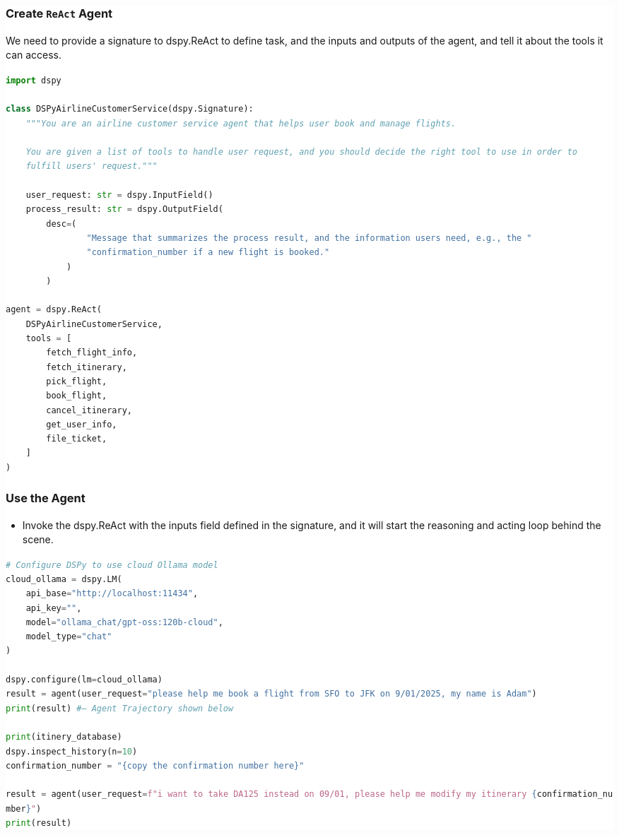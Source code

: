 ### Create `ReAct` Agent
We need to provide a signature to dspy.ReAct to define task, and the inputs and outputs of the agent, and tell it about the tools it can access.

```python
import dspy

class DSPyAirlineCustomerService(dspy.Signature):
    """You are an airline customer service agent that helps user book and manage flights.

    You are given a list of tools to handle user request, and you should decide the right tool to use in order to
    fulfill users' request."""

    user_request: str = dspy.InputField()
    process_result: str = dspy.OutputField(
        desc=(
                "Message that summarizes the process result, and the information users need, e.g., the "
                "confirmation_number if a new flight is booked."
            )
        )

agent = dspy.ReAct(
    DSPyAirlineCustomerService,
    tools = [
        fetch_flight_info,
        fetch_itinerary,
        pick_flight,
        book_flight,
        cancel_itinerary,
        get_user_info,
        file_ticket,
    ]
)
```
### Use the Agent
- Invoke the dspy.ReAct with the inputs field defined in the signature, and it will start the reasoning and acting loop behind the scene.

```python
# Configure DSPy to use cloud Ollama model
cloud_ollama = dspy.LM(
    api_base="http://localhost:11434",
    api_key="",  
    model="ollama_chat/gpt-oss:120b-cloud",
    model_type="chat"
)

dspy.configure(lm=cloud_ollama)
result = agent(user_request="please help me book a flight from SFO to JFK on 9/01/2025, my name is Adam")
print(result) #— Agent Trajectory shown below

print(itinery_database)
dspy.inspect_history(n=10)
confirmation_number = "{copy the confirmation number here}"

result = agent(user_request=f"i want to take DA125 instead on 09/01, please help me modify my itinerary {confirmation_number}")
print(result)
```
